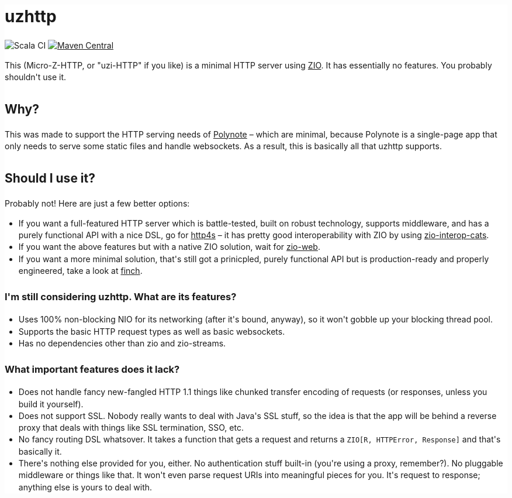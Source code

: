 # uzhttp
![Scala CI](https://github.com/polynote/uzhttp/workflows/Scala%20CI/badge.svg)
[![Maven Central](https://maven-badges.herokuapp.com/maven-central/org.polynote/uzhttp_2.11/badge.svg)](https://mvnrepository.com/artifact/org.polynote/uzhttp)

This (Micro-Z-HTTP, or "uzi-HTTP" if you like) is a minimal HTTP server using [ZIO](https://github.com/zio/zio). It has
essentially no features. You probably shouldn't use it.

## Why?

This was made to support the HTTP serving needs of [Polynote](https://github.com/polynote/polynote) – which are minimal,
because Polynote is a single-page app that only needs to serve some static files and handle websockets. As a result,
this is basically all that uzhttp supports.

## Should I use it?

Probably not! Here are just a few better options:

* If you want a full-featured HTTP server which is battle-tested, built on robust technology, supports middleware, and
  has a purely functional API with a nice DSL, go for [http4s](https://github.com/http4s/http4s) – it has pretty good
  interoperability with ZIO by using [zio-interop-cats](https://github.com/zio/interop-cats).
* If you want the above features but with a native ZIO solution, wait for [zio-web](https://github.com/zio/zio-web).
* If you want a more minimal solution, that's still got a prinicpled, purely functional API but is production-ready and
  properly engineered, take a look at [finch](https://github.com/finagle/finch).

### I'm still considering uzhttp. What are its features?

* Uses 100% non-blocking NIO for its networking (after it's bound, anyway), so it won't gobble up your blocking thread
  pool.
* Supports the basic HTTP request types as well as basic websockets.
* Has no dependencies other than zio and zio-streams.

### What important features does it lack?

* Does not handle fancy new-fangled HTTP 1.1 things like chunked transfer encoding of requests (or responses, unless you
  build it yourself).
* Does not support SSL. Nobody really wants to deal with Java's SSL stuff, so the idea is that the app will be behind a
  reverse proxy that deals with things like SSL termination, SSO, etc.
* No fancy routing DSL whatsover. It takes a function that gets a request and returns a `ZIO[R, HTTPError, Response]`
  and that's basically it.
* There's nothing else provided for you, either. No authentication stuff built-in (you're using a proxy, remember?). No
  pluggable middleware or things like that. It won't even parse request URIs into meaningful pieces for you. It's
  request to response; anything else is yours to deal with.

